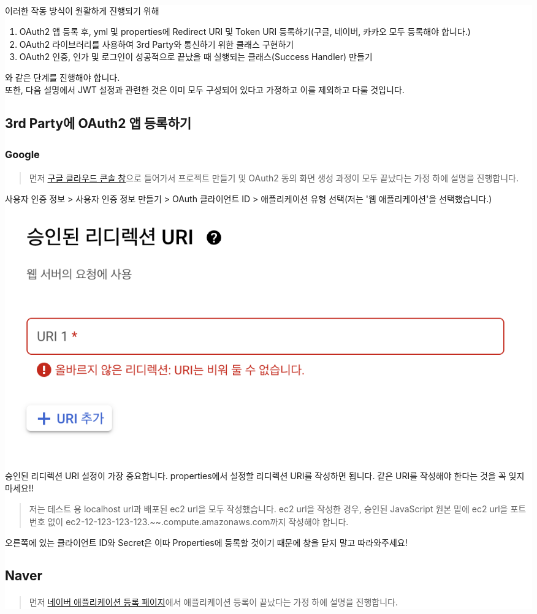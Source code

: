 이러한 작동 방식이 원활하게 진행되기 위해

1. OAuth2 앱 등록 후, yml 및 properties에 Redirect URI 및 Token URI 등록하기(구글, 네이버, 카카오 모두 등록해야 합니다.)
2. OAuth2 라이브러리를 사용하여 3rd Party와 통신하기 위한 클래스 구현하기
3. OAuth2 인증, 인가 및 로그인이 성공적으로 끝났을 때 실행되는 클래스(Success Handler) 만들기

와 같은 단계를 진행해야 합니다.<br>
또한, 다음 설명에서 JWT 설정과 관련한 것은 이미 모두 구성되어 있다고 가정하고 이를 제외하고 다룰 것입니다.

## 3rd Party에 OAuth2 앱 등록하기

### Google

> 먼저 [구글 클라우드 콘솔 창](https://console.cloud.google.com/)으로 들어가서 프로젝트 만들기 및 OAuth2 동의 화면 생성 과정이 모두 끝났다는 가정 하에 설명을 진행합니다.

사용자 인증 정보 > 사용자 인증 정보 만들기 > OAuth 클라이언트 ID > 애플리케이션 유형 선택(저는 '웹 애플리케이션'을 선택했습니다.)

![google-1](../assets/img/google-1.png)

승인된 리디렉션 URI 설정이 가장 중요합니다.
properties에서 설정할 리디렉션 URI를 작성하면 됩니다.
같은 URI를 작성해야 한다는 것을 꼭 잊지 마세요!!

> 저는 테스트 용 localhost url과 배포된 ec2 url을 모두 작성했습니다.
> ec2 url을 작성한 경우, 승인된 JavaScript 원본 밑에 ec2 url을 포트번호 없이 ec2-12-123-123-123.~~.compute.amazonaws.com까지 작성해야 합니다.

오른쪽에 있는 클라이언트 ID와 Secret은 이따 Properties에 등록할 것이기 때문에 창을 닫지 말고 따라와주세요!

## Naver

> 먼저 [네이버 애플리케이션 등록 페이지](https://developers.naver.com/apps/#/register?api=nvlogin)에서 애플리케이션 등록이 끝났다는 가정 하에 설명을 진행합니다.

